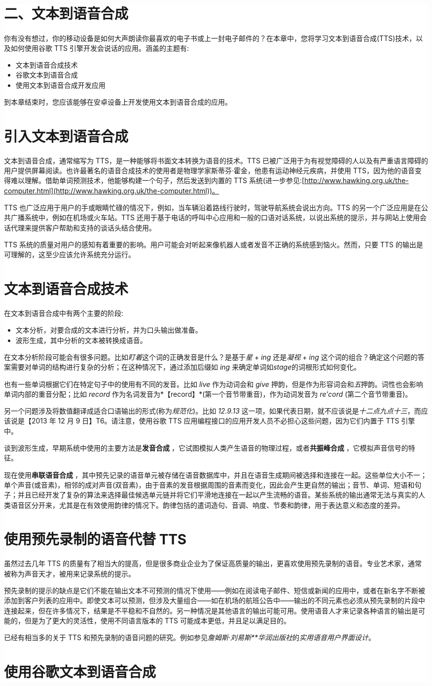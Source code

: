 # 二、文本到语音合成

你有没有想过，你的移动设备是如何大声朗读你最喜欢的电子书或上一封电子邮件的？在本章中，您将学习文本到语音合成(TTS)技术，以及如何使用谷歌 TTS 引擎开发会说话的应用。涵盖的主题有:

*   文本到语音合成技术
*   谷歌文本到语音合成
*   使用文本到语音合成开发应用

到本章结束时，您应该能够在安卓设备上开发使用文本到语音合成的应用。

# 引入文本到语音合成

文本到语音合成，通常缩写为 TTS，是一种能够将书面文本转换为语音的技术。TTS 已被广泛用于为有视觉障碍的人以及有严重语言障碍的用户提供屏幕阅读。也许最著名的语音合成技术的使用者是物理学家斯蒂芬·霍金，他患有运动神经元疾病，并使用 TTS，因为他的语音变得难以理解。借助单词预测技术，他能够构建一个句子，然后发送到内置的 TTS 系统(进一步参见:[http://www.hawking.org.uk/the-computer.html](http://www.hawking.org.uk/the-computer.html))。

TTS 也广泛应用于用户的手或眼睛忙碌的情况下，例如，当车辆沿着路线行驶时，驾驶导航系统会说出方向。TTS 的另一个广泛应用是在公共广播系统中，例如在机场或火车站。TTS 还用于基于电话的呼叫中心应用和一般的口语对话系统，以说出系统的提示，并与网站上使用会话代理来提供客户帮助和支持的谈话头结合使用。

TTS 系统的质量对用户的感知有着重要的影响。用户可能会对听起来像机器人或者发音不正确的系统感到恼火。然而，只要 TTS 的输出是可理解的，这至少应该允许系统充分运行。

# 文本到语音合成技术

在文本到语音合成中有两个主要的阶段:

*   文本分析，对要合成的文本进行分析，并为口头输出做准备。
*   波形生成，其中分析的文本被转换成语音。

在文本分析阶段可能会有很多问题。比如*盯着*这个词的正确发音是什么？是基于*星* + *ing* 还是*凝视* + *ing* 这个词的组合？确定这个问题的答案需要对单词的结构进行复杂的分析；在这种情况下，通过添加后缀如 *ing* 来确定单词如*stage*的词根形式如何变化。

也有一些单词根据它们在特定句子中的使用有不同的发音。比如 *live* 作为动词会和 *give* 押韵，但是作为形容词会和*五*押韵。词性也会影响单词内部的重音分配；比如 *record* 作为名词发音为*【record】*(第一个音节带重音)，作为动词发音为 *re'cord* (第二个音节带重音)。

另一个问题涉及将数值翻译成适合口语输出的形式(称为*规范化*)。比如 *12.9.13* 这一项，如果代表日期，就不应该说是*十二点九点十三*，而应该说是【2013 年 12 月 9 日】T6。请注意，使用谷歌 TTS 应用编程接口的应用开发人员不必担心这些问题，因为它们内置于 TTS 引擎中。

谈到波形生成，早期系统中使用的主要方法是**发音合成** ，它试图模拟人类产生语音的物理过程，或者**共振峰合成** ，它模拟声音信号的特征。

现在使用**串联语音合成** ，其中预先记录的语音单元被存储在语音数据库中，并且在语音生成期间被选择和连接在一起。这些单位大小不一；单个声音(或音素)，相邻的成对声音(双音素)，由于音素的发音根据周围的音素而变化，因此会产生更自然的输出；音节、单词、短语和句子；并且已经开发了复杂的算法来选择最佳候选单元链并将它们平滑地连接在一起以产生流畅的语音。某些系统的输出通常无法与真实的人类语音区分开来，尤其是在有效使用韵律的情况下。韵律包括的遣词造句、音调、响度、节奏和韵律，用于表达意义和态度的差异。

# 使用预先录制的语音代替 TTS

虽然过去几年 TTS 的质量有了相当大的提高，但是很多商业企业为了保证高质量的输出，更喜欢使用预先录制的语音。专业艺术家，通常被称为声音天才，被用来记录系统的提示。

预先录制的提示的缺点是它们不能在输出文本不可预测的情况下使用——例如在阅读电子邮件、短信或新闻的应用中，或者在新名字不断被添加到客户列表的应用中。即使文本可以预测，但涉及大量组合——如在机场的航班公告中——输出的不同元素也必须从预先录制的片段中连接起来，但在许多情况下，结果是不平稳和不自然的。另一种情况是其他语言的输出可能可用。使用语音人才来记录各种语言的输出是可能的，但是为了更大的灵活性，使用不同语言版本的 TTS 可能成本更低，并且足以满足目的。

已经有相当多的关于 TTS 和预先录制的语音问题的研究。例如参见*詹姆斯·刘易斯**华润出版社*的*实用语音用户界面设计*。

# 使用谷歌文本到语音合成

